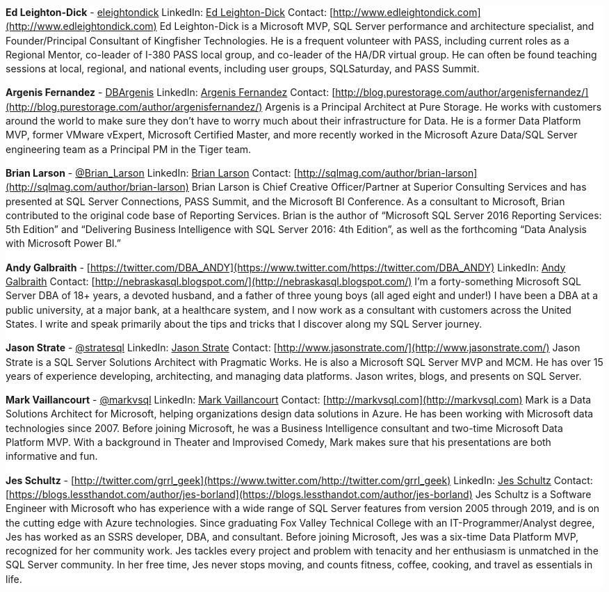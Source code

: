 **Ed Leighton-Dick**  - [eleightondick](https://www.twitter.com/eleightondick)
LinkedIn: [Ed Leighton-Dick](http://www.linkedin.com/in/eleightondick)
Contact: [http://www.edleightondick.com](http://www.edleightondick.com)
Ed Leighton-Dick is a Microsoft MVP, SQL Server performance and architecture specialist, and Founder/Principal Consultant of Kingfisher Technologies. He is a frequent volunteer with PASS, including current roles as a Regional Mentor, co-leader of I-380 PASS local group, and co-leader of the HA/DR virtual group. He can often be found teaching sessions at local, regional, and national events, including user groups, SQLSaturday, and PASS Summit.
 
**Argenis Fernandez**  - [DBArgenis](https://www.twitter.com/DBArgenis)
LinkedIn: [Argenis Fernandez](http://www.linkedin.com/in/argenis)
Contact: [http://blog.purestorage.com/author/argenisfernandez/](http://blog.purestorage.com/author/argenisfernandez/)
Argenis is a Principal Architect at Pure Storage. He works with customers around the world to make sure they don’t have to worry much about their infrastructure for Data.
He is a former Data Platform MVP, former VMware vExpert, Microsoft Certified Master, and more recently worked in the Microsoft Azure Data/SQL Server engineering team as a Principal PM in the Tiger team.
 
**Brian Larson**  - [@Brian_Larson](https://www.twitter.com/@Brian_Larson)
LinkedIn: [Brian Larson](http://www.linkedin.com/in/brianlarsonscs)
Contact: [http://sqlmag.com/author/brian-larson](http://sqlmag.com/author/brian-larson)
Brian Larson is Chief Creative Officer/Partner at Superior Consulting Services and has presented at SQL Server Connections, PASS Summit, and the Microsoft BI Conference. As a consultant to Microsoft, Brian contributed to the original code base of Reporting Services. Brian is the author of “Microsoft SQL Server 2016 Reporting Services: 5th Edition” and “Delivering Business Intelligence with SQL Server 2016: 4th Edition”, as well as the forthcoming “Data Analysis with Microsoft Power BI.”
 
**Andy Galbraith**  - [https://twitter.com/DBA_ANDY](https://www.twitter.com/https://twitter.com/DBA_ANDY)
LinkedIn: [Andy Galbraith](http://www.linkedin.com/pub/andy-galbraith/5/149/98b)
Contact: [http://nebraskasql.blogspot.com/](http://nebraskasql.blogspot.com/)
I’m a forty-something Microsoft SQL Server DBA of 18+ years, a devoted husband, and a father of three young boys (all aged eight and under!) I have been a DBA at a public university, at a major bank, at a healthcare system, and I now work as a consultant with customers across the United States. I write and speak primarily about the tips and tricks that I discover along my SQL Server journey.
 
**Jason Strate**  - [@stratesql](https://www.twitter.com/@stratesql)
LinkedIn: [Jason Strate](http://www.linkedin.com/in/jasonstrate/)
Contact: [http://www.jasonstrate.com/](http://www.jasonstrate.com/)
Jason Strate is a SQL Server Solutions Architect with Pragmatic Works. He is also a Microsoft SQL Server MVP and MCM. He has over 15 years of experience developing, architecting, and managing data platforms. Jason writes, blogs, and presents on SQL Server.
 
**Mark Vaillancourt**  - [@markvsql](https://www.twitter.com/@markvsql)
LinkedIn: [Mark Vaillancourt](http://www.linkedin.com/in/markvsql/)
Contact: [http://markvsql.com](http://markvsql.com)
Mark is a Data Solutions Architect for Microsoft, helping organizations design data solutions in Azure. He has been working with Microsoft data technologies since 2007. Before joining Microsoft, he was a Business Intelligence consultant and two-time Microsoft Data Platform MVP. With a background in Theater and Improvised Comedy, Mark makes sure that his presentations are both informative and fun.

 
**Jes Schultz**  - [http://twitter.com/grrl_geek](https://www.twitter.com/http://twitter.com/grrl_geek)
LinkedIn: [Jes Schultz](http://www.linkedin.com/in/jesborland)
Contact: [https://blogs.lessthandot.com/author/jes-borland](https://blogs.lessthandot.com/author/jes-borland)
Jes Schultz is a Software Engineer with Microsoft who has experience with a wide range of SQL Server features from version 2005 through 2019, and is on the cutting edge with Azure technologies. Since graduating Fox Valley Technical College with an IT-Programmer/Analyst degree, Jes has worked as an SSRS developer, DBA, and consultant. Before joining Microsoft, Jes was a six-time Data Platform MVP, recognized for her community work. Jes tackles every project and problem with tenacity and her enthusiasm is unmatched in the SQL Server community. In her free time, Jes never stops moving, and counts fitness, coffee, cooking, and travel as essentials in life.
 